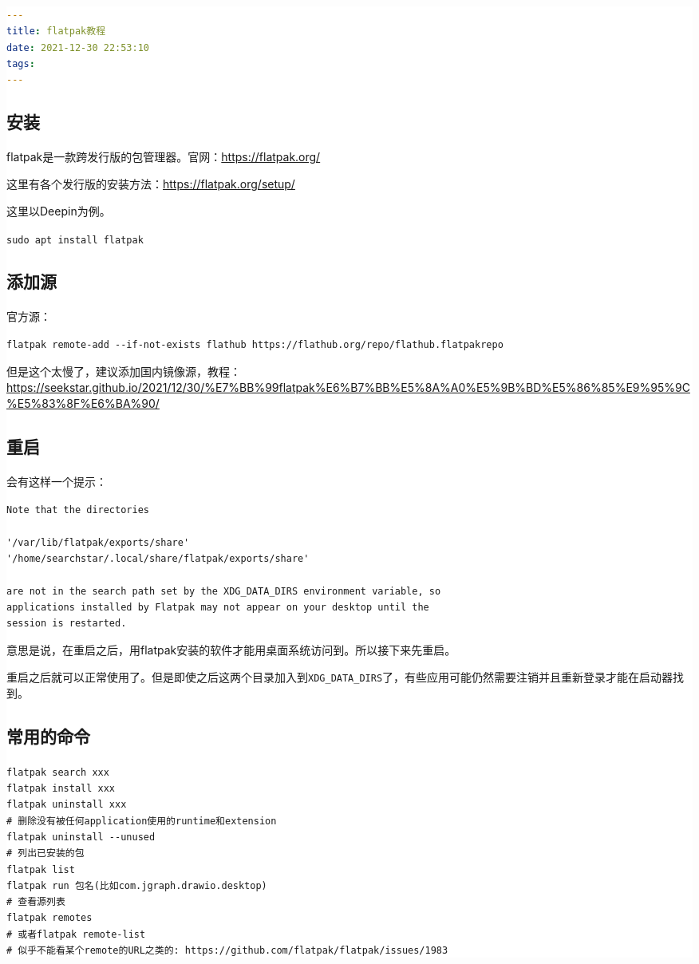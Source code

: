 ```yaml
---
title: flatpak教程
date: 2021-12-30 22:53:10
tags:
---
```


## 安装

flatpak是一款跨发行版的包管理器。官网：<https://flatpak.org/>

这里有各个发行版的安装方法：<https://flatpak.org/setup/>

这里以Deepin为例。

```shell
sudo apt install flatpak
```

## 添加源

官方源：

```shell
flatpak remote-add --if-not-exists flathub https://flathub.org/repo/flathub.flatpakrepo
```

但是这个太慢了，建议添加国内镜像源，教程：<https://seekstar.github.io/2021/12/30/%E7%BB%99flatpak%E6%B7%BB%E5%8A%A0%E5%9B%BD%E5%86%85%E9%95%9C%E5%83%8F%E6%BA%90/>

## 重启

会有这样一个提示：

```shell
Note that the directories

'/var/lib/flatpak/exports/share'
'/home/searchstar/.local/share/flatpak/exports/share'

are not in the search path set by the XDG_DATA_DIRS environment variable, so
applications installed by Flatpak may not appear on your desktop until the
session is restarted.
```

意思是说，在重启之后，用flatpak安装的软件才能用桌面系统访问到。所以接下来先重启。

重启之后就可以正常使用了。但是即使之后这两个目录加入到`XDG_DATA_DIRS`了，有些应用可能仍然需要注销并且重新登录才能在启动器找到。

## 常用的命令

```shell
flatpak search xxx
flatpak install xxx
flatpak uninstall xxx
# 删除没有被任何application使用的runtime和extension
flatpak uninstall --unused
# 列出已安装的包
flatpak list
flatpak run 包名(比如com.jgraph.drawio.desktop)
# 查看源列表
flatpak remotes
# 或者flatpak remote-list
# 似乎不能看某个remote的URL之类的: https://github.com/flatpak/flatpak/issues/1983
```
